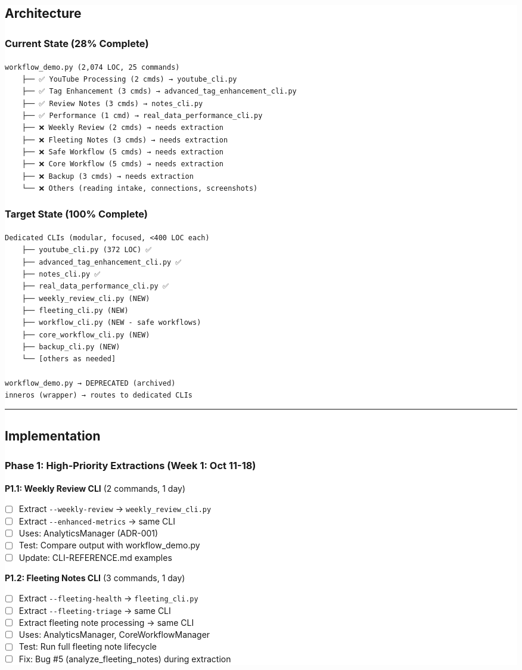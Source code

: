 ## Architecture

### Current State (28% Complete)
```
workflow_demo.py (2,074 LOC, 25 commands)
    ├── ✅ YouTube Processing (2 cmds) → youtube_cli.py
    ├── ✅ Tag Enhancement (3 cmds) → advanced_tag_enhancement_cli.py  
    ├── ✅ Review Notes (3 cmds) → notes_cli.py
    ├── ✅ Performance (1 cmd) → real_data_performance_cli.py
    ├── ❌ Weekly Review (2 cmds) → needs extraction
    ├── ❌ Fleeting Notes (3 cmds) → needs extraction
    ├── ❌ Safe Workflow (5 cmds) → needs extraction
    ├── ❌ Core Workflow (5 cmds) → needs extraction
    ├── ❌ Backup (3 cmds) → needs extraction
    └── ❌ Others (reading intake, connections, screenshots)
```

### Target State (100% Complete)
```
Dedicated CLIs (modular, focused, <400 LOC each)
    ├── youtube_cli.py (372 LOC) ✅
    ├── advanced_tag_enhancement_cli.py ✅
    ├── notes_cli.py ✅
    ├── real_data_performance_cli.py ✅
    ├── weekly_review_cli.py (NEW)
    ├── fleeting_cli.py (NEW)
    ├── workflow_cli.py (NEW - safe workflows)
    ├── core_workflow_cli.py (NEW)
    ├── backup_cli.py (NEW)
    └── [others as needed]

workflow_demo.py → DEPRECATED (archived)
inneros (wrapper) → routes to dedicated CLIs
```

---

## Implementation

### Phase 1: High-Priority Extractions (Week 1: Oct 11-18)

**P1.1: Weekly Review CLI** (2 commands, 1 day)
- [ ] Extract `--weekly-review` → `weekly_review_cli.py`
- [ ] Extract `--enhanced-metrics` → same CLI
- [ ] Uses: AnalyticsManager (ADR-001)
- [ ] Test: Compare output with workflow_demo.py
- [ ] Update: CLI-REFERENCE.md examples

**P1.2: Fleeting Notes CLI** (3 commands, 1 day)
- [ ] Extract `--fleeting-health` → `fleeting_cli.py`
- [ ] Extract `--fleeting-triage` → same CLI
- [ ] Extract fleeting note processing → same CLI
- [ ] Uses: AnalyticsManager, CoreWorkflowManager
- [ ] Test: Run full fleeting note lifecycle
- [ ] Fix: Bug #5 (analyze_fleeting_notes) during extraction
